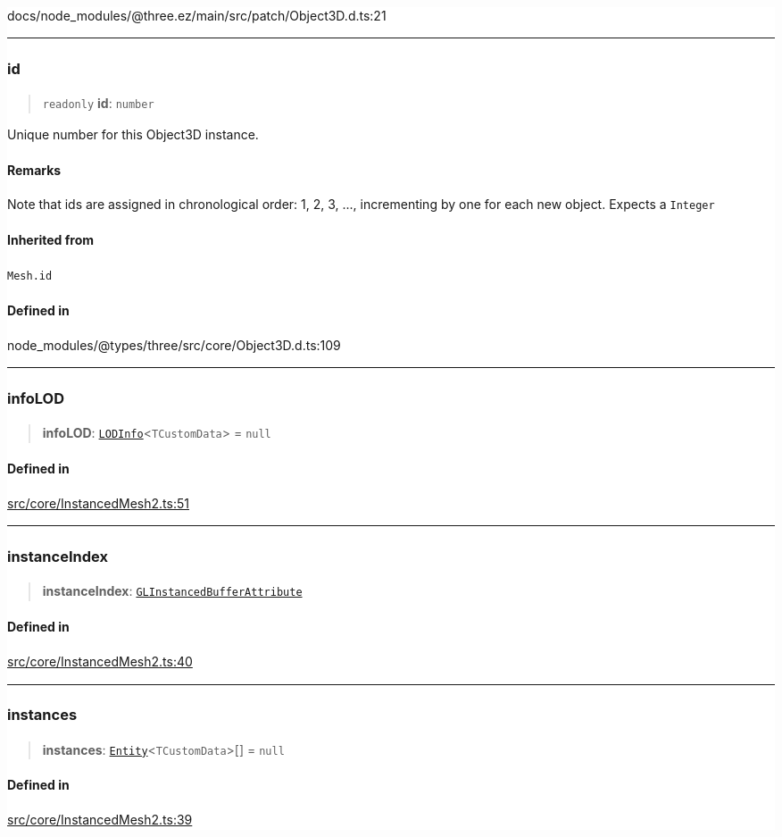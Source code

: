 docs/node\_modules/@three.ez/main/src/patch/Object3D.d.ts:21

***

### id

> `readonly` **id**: `number`

Unique number for this Object3D instance.

#### Remarks

Note that ids are assigned in chronological order: 1, 2, 3, ..., incrementing by one for each new object.
Expects a `Integer`

#### Inherited from

`Mesh.id`

#### Defined in

node\_modules/@types/three/src/core/Object3D.d.ts:109

***

### infoLOD

> **infoLOD**: [`LODInfo`](/api/interfaces/lodinfo/)\<`TCustomData`\> = `null`

#### Defined in

[src/core/InstancedMesh2.ts:51](https://github.com/agargaro/instanced-mesh/blob/6b4aafb234e44b872be8f20e0304628a1f2217cf/src/core/InstancedMesh2.ts#L51)

***

### instanceIndex

> **instanceIndex**: [`GLInstancedBufferAttribute`](/api/classes/glinstancedbufferattribute/)

#### Defined in

[src/core/InstancedMesh2.ts:40](https://github.com/agargaro/instanced-mesh/blob/6b4aafb234e44b872be8f20e0304628a1f2217cf/src/core/InstancedMesh2.ts#L40)

***

### instances

> **instances**: [`Entity`](/api/type-aliases/entity/)\<`TCustomData`\>[] = `null`

#### Defined in

[src/core/InstancedMesh2.ts:39](https://github.com/agargaro/instanced-mesh/blob/6b4aafb234e44b872be8f20e0304628a1f2217cf/src/core/InstancedMesh2.ts#L39)

